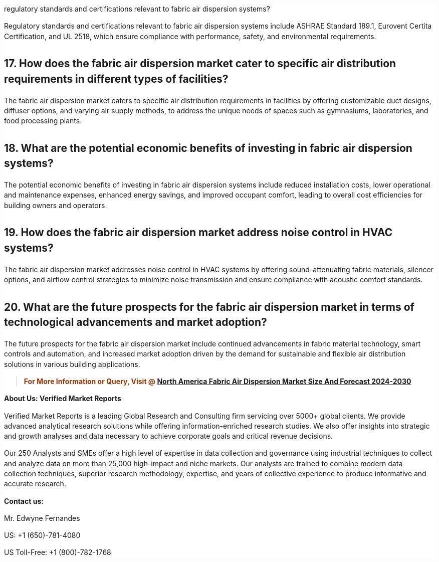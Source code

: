 regulatory standards and certifications relevant to fabric air dispersion systems?</div><div></h2><p>Regulatory standards and certifications relevant to fabric air dispersion systems include ASHRAE Standard 189.1, Eurovent Certita Certification, and UL 2518, which ensure compliance with performance, safety, and environmental requirements.</p><h2>17. How does the fabric air dispersion market cater to specific air distribution requirements in different types of facilities?</div><div></h2><p>The fabric air dispersion market caters to specific air distribution requirements in facilities by offering customizable duct designs, diffuser options, and varying air supply methods, to address the unique needs of spaces such as gymnasiums, laboratories, and food processing plants.</p><h2>18. What are the potential economic benefits of investing in fabric air dispersion systems?</div><div></h2><p>The potential economic benefits of investing in fabric air dispersion systems include reduced installation costs, lower operational and maintenance expenses, enhanced energy savings, and improved occupant comfort, leading to overall cost efficiencies for building owners and operators.</p><h2>19. How does the fabric air dispersion market address noise control in HVAC systems?</div><div></h2><p>The fabric air dispersion market addresses noise control in HVAC systems by offering sound-attenuating fabric materials, silencer options, and airflow control strategies to minimize noise transmission and ensure compliance with acoustic comfort standards.</p><h2>20. What are the future prospects for the fabric air dispersion market in terms of technological advancements and market adoption?</div><div></h2><p>The future prospects for the fabric air dispersion market include continued advancements in fabric material technology, smart controls and automation, and increased market adoption driven by the demand for sustainable and flexible air distribution solutions in various building applications.</p></body></html></p><blockquote><p><span style="color: #993300;"><strong>For More Information or Query, Visit @ <a href="https://www.verifiedmarketreports.com/product/fabric-air-dispersion-market/">North America Fabric Air Dispersion Market Size And Forecast 2024-2030</a></strong></span></p></blockquote><p><strong>About Us: Verified Market Reports</strong></p><p>Verified Market Reports is a leading Global Research and Consulting firm servicing over 5000+ global clients. We provide advanced analytical research solutions while offering information-enriched research studies. We also offer insights into strategic and growth analyses and data necessary to achieve corporate goals and critical revenue decisions.</p><p>Our 250 Analysts and SMEs offer a high level of expertise in data collection and governance using industrial techniques to collect and analyze data on more than 25,000 high-impact and niche markets. Our analysts are trained to combine modern data collection techniques, superior research methodology, expertise, and years of collective experience to produce informative and accurate research.</p><p><strong>Contact us:</strong></p><p>Mr. Edwyne Fernandes</p><p>US: +1 (650)-781-4080</p><p>US Toll-Free: +1 (800)-782-1768</p>
